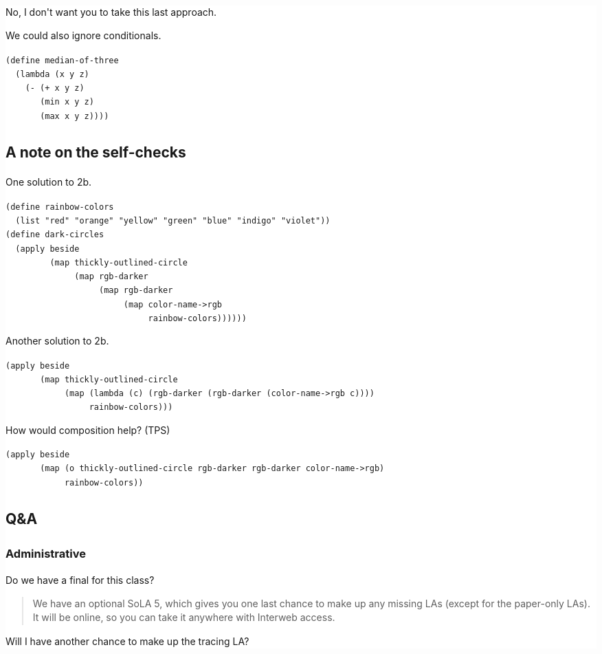 No, I don't want you to take this last approach.

We could also ignore conditionals.

```
(define median-of-three
  (lambda (x y z)
    (- (+ x y z)
       (min x y z)
       (max x y z))))
```

A note on the self-checks
-------------------------

One solution to 2b.

```racket
(define rainbow-colors
  (list "red" "orange" "yellow" "green" "blue" "indigo" "violet"))
(define dark-circles
  (apply beside
         (map thickly-outlined-circle
              (map rgb-darker
                   (map rgb-darker
                        (map color-name->rgb 
                             rainbow-colors))))))
```

Another solution to 2b.

```racket
(apply beside
       (map thickly-outlined-circle
            (map (lambda (c) (rgb-darker (rgb-darker (color-name->rgb c))))
                 rainbow-colors)))
```

How would composition help? (TPS)

```racket
(apply beside
       (map (o thickly-outlined-circle rgb-darker rgb-darker color-name->rgb)
            rainbow-colors))
```

Q&A
---

### Administrative

Do we have a final for this class?

> We have an optional SoLA 5, which gives you one last chance to make up
  any missing LAs (except for the paper-only LAs). It will be online, so
  you can take it anywhere with Interweb access.

Will I have another chance to make up the tracing LA?
